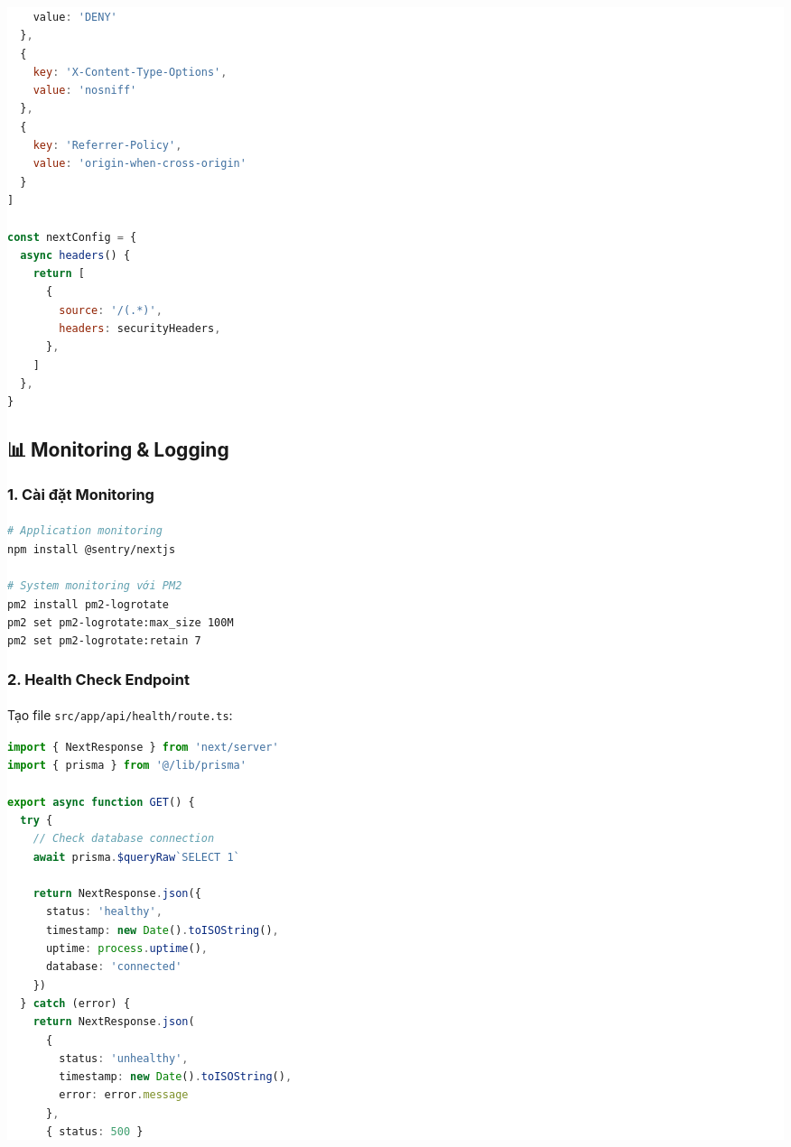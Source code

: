 ```javascript
    value: 'DENY'
  },
  {
    key: 'X-Content-Type-Options',
    value: 'nosniff'
  },
  {
    key: 'Referrer-Policy',
    value: 'origin-when-cross-origin'
  }
]

const nextConfig = {
  async headers() {
    return [
      {
        source: '/(.*)',
        headers: securityHeaders,
      },
    ]
  },
}
```

## 📊 Monitoring & Logging

### 1. Cài đặt Monitoring
```bash
# Application monitoring
npm install @sentry/nextjs

# System monitoring với PM2
pm2 install pm2-logrotate
pm2 set pm2-logrotate:max_size 100M
pm2 set pm2-logrotate:retain 7
```

### 2. Health Check Endpoint
Tạo file `src/app/api/health/route.ts`:
```typescript
import { NextResponse } from 'next/server'
import { prisma } from '@/lib/prisma'

export async function GET() {
  try {
    // Check database connection
    await prisma.$queryRaw`SELECT 1`
    
    return NextResponse.json({
      status: 'healthy',
      timestamp: new Date().toISOString(),
      uptime: process.uptime(),
      database: 'connected'
    })
  } catch (error) {
    return NextResponse.json(
      {
        status: 'unhealthy',
        timestamp: new Date().toISOString(),
        error: error.message
      },
      { status: 500 }
```